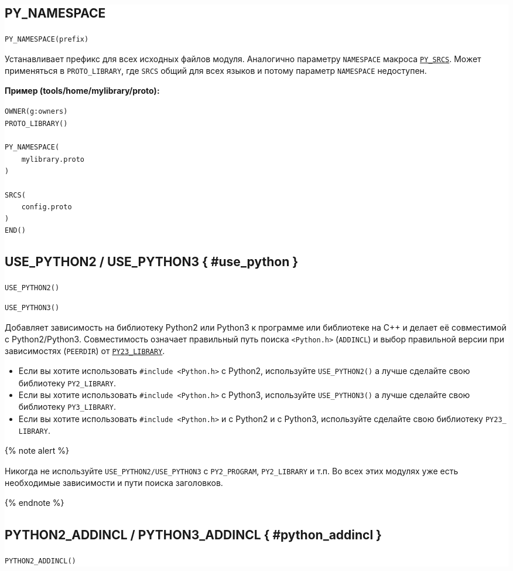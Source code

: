 ## PY_NAMESPACE

`PY_NAMESPACE(prefix)`

Устанавливает префикс для всех исходных файлов модуля. Аналогично параметру `NAMESPACE` макроса [`PY_SRCS`](#py_srcs).
Может применяться в `PROTO_LIBRARY`, где `SRCS` общий для всех языков и потому параметр `NAMESPACE` недоступен.

**Пример (tools/home/mylibrary/proto):**

```
OWNER(g:owners)
PROTO_LIBRARY()

PY_NAMESPACE(
    mylibrary.proto
)

SRCS(
    config.proto
)
END()
```


## USE_PYTHON2 / USE_PYTHON3 { #use_python }

`USE_PYTHON2()`

`USE_PYTHON3()`

Добавляет зависимость на библиотеку Python2 или Python3 к программе или библиотеке на C++ и делает её совместимой с Python2/Python3.
Совместимость означает правильный путь поиска `<Python.h>` (`ADDINCL`) и выбор правильной версии при зависимостях (`PEERDIR`) от [`PY23_LIBRARY`](modules.md#py23_library).

- Если вы хотите использовать `#include <Python.h>` с Python2, используйте `USE_PYTHON2()` а лучше сделайте свою библиотеку `PY2_LIBRARY`.
- Если вы хотите использовать `#include <Python.h>` с Python3, используйте `USE_PYTHON3()` а лучше сделайте свою библиотеку `PY3_LIBRARY`.
- Если вы хотите использовать `#include <Python.h>` и с Python2 и с Python3, используйте сделайте свою библиотеку `PY23_LIBRARY`.

{% note alert %}

Никогда не используйте `USE_PYTHON2/USE_PYTHON3` c `PY2_PROGRAM`, `PY2_LIBRARY` и т.п. Во всех этих модулях уже есть необходимые зависимости и пути поиска заголовков.

{% endnote %}


## PYTHON2_ADDINCL / PYTHON3_ADDINCL { #python_addincl }

`PYTHON2_ADDINCL()`

